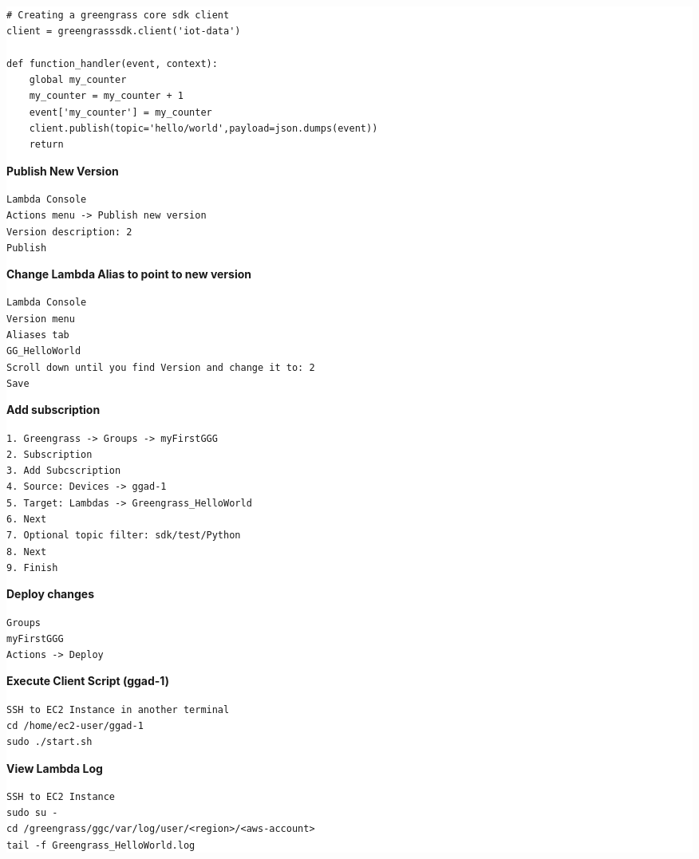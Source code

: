	# Creating a greengrass core sdk client
	client = greengrasssdk.client('iot-data')

	def function_handler(event, context):
		global my_counter
    	my_counter = my_counter + 1
	  	event['my_counter'] = my_counter
    	client.publish(topic='hello/world',payload=json.dumps(event))
    	return

**Publish New Version**
	
	Lambda Console
	Actions menu -> Publish new version
	Version description: 2
	Publish

**Change Lambda Alias to point to new version**
	
	Lambda Console
	Version menu
	Aliases tab
	GG_HelloWorld
	Scroll down until you find Version and change it to: 2
	Save
	
**Add subscription**

	1. Greengrass -> Groups -> myFirstGGG
	2. Subscription
	3. Add Subcscription
	4. Source: Devices -> ggad-1
	5. Target: Lambdas -> Greengrass_HelloWorld
	6. Next
	7. Optional topic filter: sdk/test/Python
	8. Next
	9. Finish	
	
**Deploy changes**

	Groups
	myFirstGGG
	Actions -> Deploy
	
**Execute Client Script (ggad-1)**
	
	SSH to EC2 Instance in another terminal
	cd /home/ec2-user/ggad-1
	sudo ./start.sh

**View Lambda Log**
	
	SSH to EC2 Instance
	sudo su -
	cd /greengrass/ggc/var/log/user/<region>/<aws-account>
	tail -f Greengrass_HelloWorld.log

